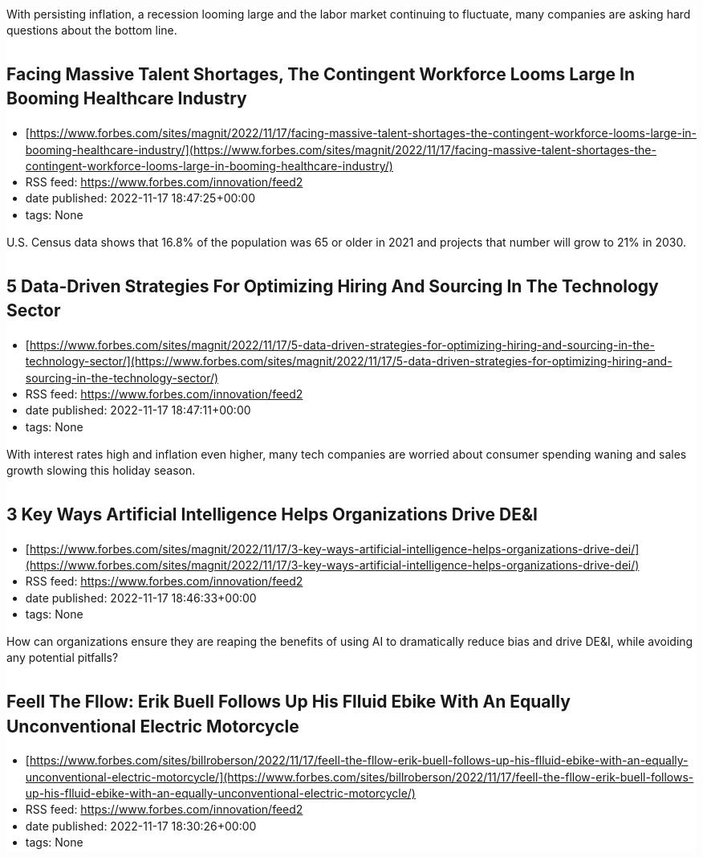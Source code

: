 With persisting inflation, a recession looming large and the labor market continuing to fluctuate, many companies are asking hard questions about the bottom line.

## Facing Massive Talent Shortages, The Contingent Workforce Looms Large In Booming Healthcare Industry
 - [https://www.forbes.com/sites/magnit/2022/11/17/facing-massive-talent-shortages-the-contingent-workforce-looms-large-in-booming-healthcare-industry/](https://www.forbes.com/sites/magnit/2022/11/17/facing-massive-talent-shortages-the-contingent-workforce-looms-large-in-booming-healthcare-industry/)
 - RSS feed: https://www.forbes.com/innovation/feed2
 - date published: 2022-11-17 18:47:25+00:00
 - tags: None

U.S. Census data shows that 16.8% of the population was 65 or older in 2021 and projects that number will grow to 21% in 2030.

## 5 Data-Driven Strategies For Optimizing Hiring And Sourcing In The Technology Sector
 - [https://www.forbes.com/sites/magnit/2022/11/17/5-data-driven-strategies-for-optimizing-hiring-and-sourcing-in-the-technology-sector/](https://www.forbes.com/sites/magnit/2022/11/17/5-data-driven-strategies-for-optimizing-hiring-and-sourcing-in-the-technology-sector/)
 - RSS feed: https://www.forbes.com/innovation/feed2
 - date published: 2022-11-17 18:47:11+00:00
 - tags: None

With interest rates high and inflation even higher, many tech companies are worried about consumer spending waning and sales growth slowing this holiday season.

## 3 Key Ways Artificial Intelligence Helps Organizations Drive DE&I
 - [https://www.forbes.com/sites/magnit/2022/11/17/3-key-ways-artificial-intelligence-helps-organizations-drive-dei/](https://www.forbes.com/sites/magnit/2022/11/17/3-key-ways-artificial-intelligence-helps-organizations-drive-dei/)
 - RSS feed: https://www.forbes.com/innovation/feed2
 - date published: 2022-11-17 18:46:33+00:00
 - tags: None

How can organizations ensure they are reaping the benefits of using AI to dramatically reduce bias and drive DE&amp;I, while avoiding any potential pitfalls?

## Feell The Fllow: Erik Buell Follows Up His Flluid Ebike With An Equally Unconventional Electric Motorcycle
 - [https://www.forbes.com/sites/billroberson/2022/11/17/feell-the-fllow-erik-buell-follows-up-his-flluid-ebike-with-an-equally-unconventional-electric-motorcycle/](https://www.forbes.com/sites/billroberson/2022/11/17/feell-the-fllow-erik-buell-follows-up-his-flluid-ebike-with-an-equally-unconventional-electric-motorcycle/)
 - RSS feed: https://www.forbes.com/innovation/feed2
 - date published: 2022-11-17 18:30:26+00:00
 - tags: None
